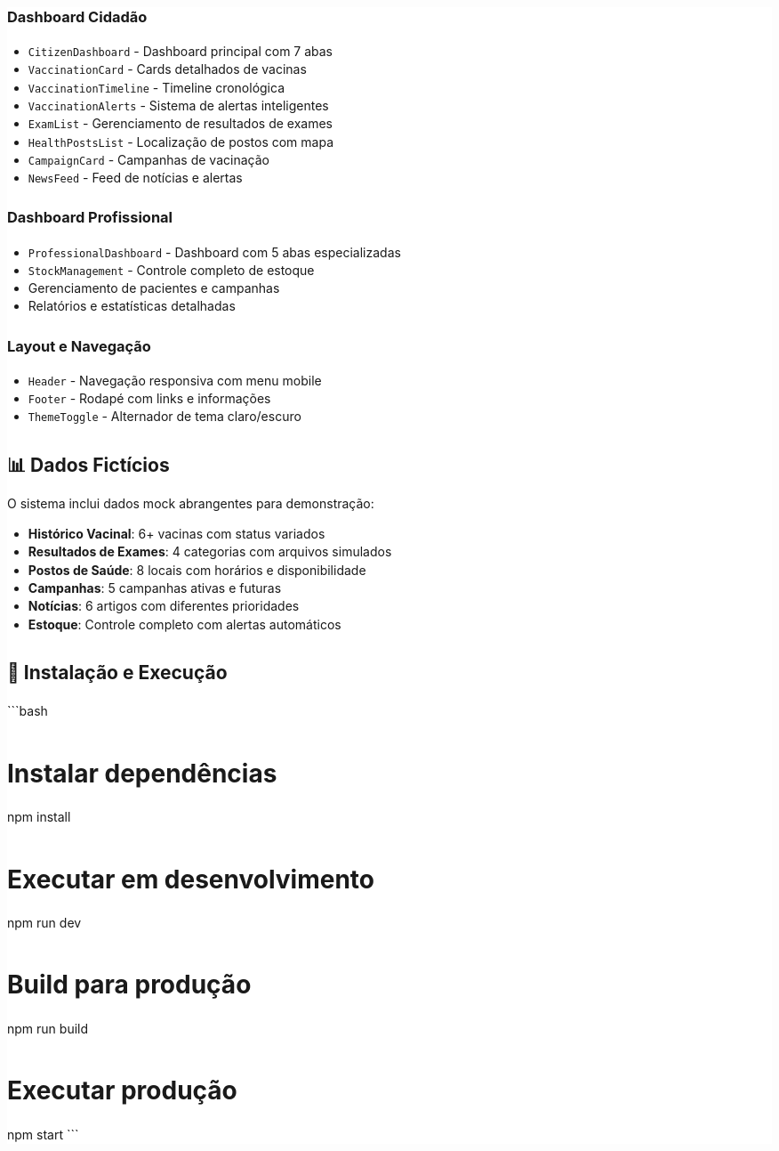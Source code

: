 ### Dashboard Cidadão
- `CitizenDashboard` - Dashboard principal com 7 abas
- `VaccinationCard` - Cards detalhados de vacinas
- `VaccinationTimeline` - Timeline cronológica
- `VaccinationAlerts` - Sistema de alertas inteligentes
- `ExamList` - Gerenciamento de resultados de exames
- `HealthPostsList` - Localização de postos com mapa
- `CampaignCard` - Campanhas de vacinação
- `NewsFeed` - Feed de notícias e alertas

### Dashboard Profissional
- `ProfessionalDashboard` - Dashboard com 5 abas especializadas
- `StockManagement` - Controle completo de estoque
- Gerenciamento de pacientes e campanhas
- Relatórios e estatísticas detalhadas

### Layout e Navegação
- `Header` - Navegação responsiva com menu mobile
- `Footer` - Rodapé com links e informações
- `ThemeToggle` - Alternador de tema claro/escuro

## 📊 Dados Fictícios

O sistema inclui dados mock abrangentes para demonstração:

- **Histórico Vacinal**: 6+ vacinas com status variados
- **Resultados de Exames**: 4 categorias com arquivos simulados
- **Postos de Saúde**: 8 locais com horários e disponibilidade
- **Campanhas**: 5 campanhas ativas e futuras
- **Notícias**: 6 artigos com diferentes prioridades
- **Estoque**: Controle completo com alertas automáticos

## 🔧 Instalação e Execução

\`\`\`bash
# Instalar dependências
npm install

# Executar em desenvolvimento
npm run dev

# Build para produção
npm run build

# Executar produção
npm start
\`\`\`
